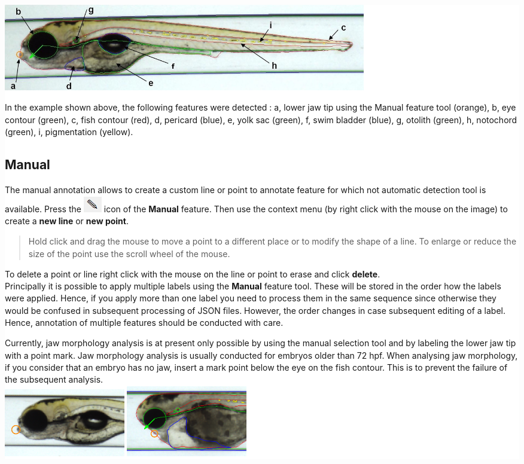 <img src="https://github.com/sscholz-UFZ/FishInspector/blob/docs/docs/Images/Features.jpg" width="600">

In the example shown above, the following features were detected : a, lower jaw tip using the Manual feature tool (orange), b, eye contour (green), c, fish contour (red), d, pericard (blue), e, yolk sac (green), f, swim bladder (blue), g, otolith (green), h, notochord (green), i, pigmentation (yellow).

## Manual
The manual annotation allows to create a custom line or point to annotate feature for which not automatic detection tool is available.
Press the ![](https://github.com/sscholz-UFZ/FishInspector/blob/docs/docs/Images/edit_feature.jpg) icon of the **Manual** feature. Then use the context menu (by right click with the mouse on the image) to create a **new line** or **new point**.

>Hold click and drag the mouse to move a point to a different place or to modify the shape of a line. To enlarge or reduce the size of the point use the scroll wheel of the mouse.

To delete a point or line right click with the mouse on the line or point to erase and click **delete**.<br>
Principally it is possible to apply multiple labels using the **Manual** feature tool. These will be stored in the order how the labels were applied. Hence, if you apply more than one label you need to process them in the same sequence since otherwise they would be confused in subsequent processing of JSON files. However, the order changes in case subsequent editing of a label. Hence, annotation of multiple features should be conducted with care.<br>

Currently, jaw morphology analysis is at present only possible by using the manual selection tool and by labeling the lower jaw tip with a point mark. Jaw morphology analysis is usually conducted for embryos older than 72 hpf. When analysing jaw morphology, if you consider that an embryo has no jaw, insert a mark point below the eye on the fish contour. This is to prevent the failure of the subsequent analysis.<br>
<img src="https://github.com/sscholz-UFZ/FishInspector/blob/docs/docs/Images/jaw.jpg" width="200"> <img src="https://github.com/sscholz-UFZ/FishInspector/blob/docs/docs/Images/Jaw_2.png" width="200">